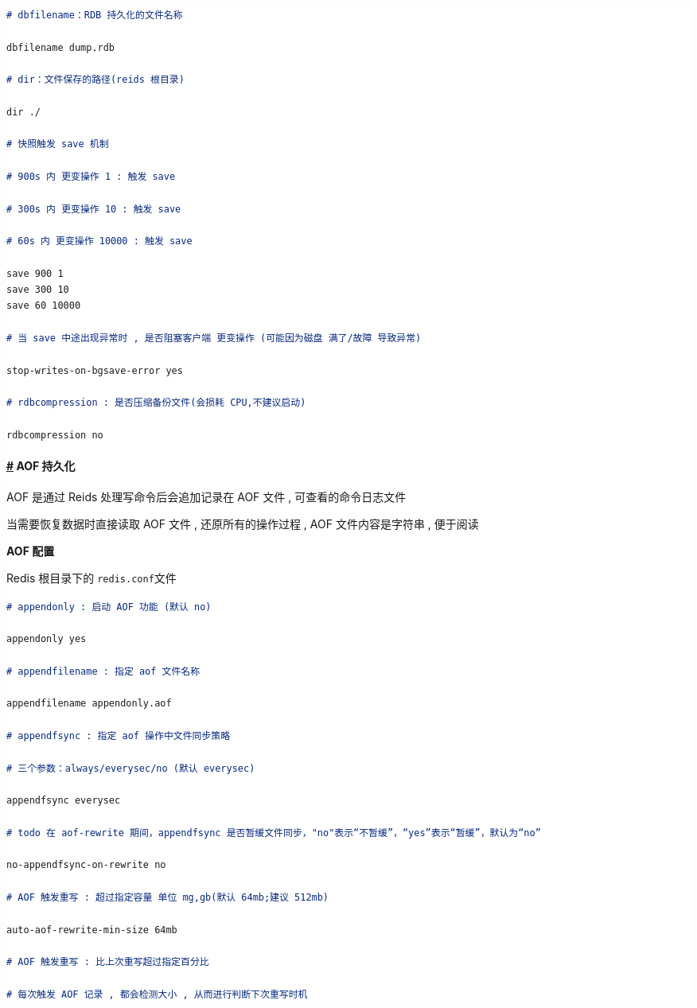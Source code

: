 ```markdown
# dbfilename：RDB 持久化的文件名称

dbfilename dump.rdb

# dir：文件保存的路径(reids 根目录)

dir ./

# 快照触发 save 机制

# 900s 内 更变操作 1 : 触发 save

# 300s 内 更变操作 10 : 触发 save

# 60s 内 更变操作 10000 : 触发 save

save 900 1
save 300 10
save 60 10000

# 当 save 中途出现异常时 , 是否阻塞客户端 更变操作 (可能因为磁盘 满了/故障 导致异常)

stop-writes-on-bgsave-error yes

# rdbcompression : 是否压缩备份文件(会损耗 CPU,不建议启动)

rdbcompression no
```

#### [#](#aof持久化) AOF 持久化

AOF 是通过 Reids 处理写命令后会追加记录在 AOF 文件 , 可查看的命令日志文件

当需要恢复数据时直接读取 AOF 文件 , 还原所有的操作过程 , AOF 文件内容是字符串 , 便于阅读

**AOF 配置**

Redis 根目录下的 `redis.conf`文件

```markdown
# appendonly : 启动 AOF 功能 (默认 no)

appendonly yes

# appendfilename : 指定 aof 文件名称

appendfilename appendonly.aof

# appendfsync : 指定 aof 操作中文件同步策略

# 三个参数：always/everysec/no (默认 everysec)

appendfsync everysec

# todo 在 aof-rewrite 期间，appendfsync 是否暂缓文件同步，"no"表示“不暂缓”，“yes”表示“暂缓”，默认为“no”

no-appendfsync-on-rewrite no

# AOF 触发重写 : 超过指定容量 单位 mg,gb(默认 64mb;建议 512mb)

auto-aof-rewrite-min-size 64mb

# AOF 触发重写 : 比上次重写超过指定百分比

# 每次触发 AOF 记录 , 都会检测大小 , 从而进行判断下次重写时机
```